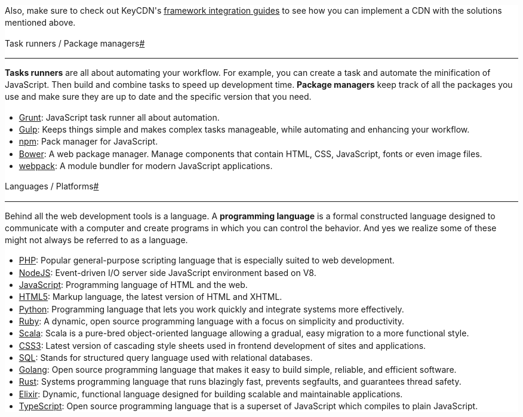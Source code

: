 Also, make sure to check out KeyCDN's [framework integration guides](/support/integrations/frameworks) to see how you can implement a CDN with the solutions mentioned above.

Task runners / Package managers[#](#task-runners-package-managers)


----------------------------------------------------------------------

**Tasks runners** are all about automating your workflow. For example, you can create a task and automate the minification of JavaScript. Then build and combine tasks to speed up development time. **Package managers** keep track of all the packages you use and make sure they are up to date and the specific version that you need.

*   [Grunt](http://gruntjs.com): JavaScript task runner all about automation.
*   [Gulp](http://gulpjs.com): Keeps things simple and makes complex tasks manageable, while automating and enhancing your workflow.
*   [npm](https://www.npmjs.com): Pack manager for JavaScript.
*   [Bower](http://bower.io): A web package manager. Manage components that contain HTML, CSS, JavaScript, fonts or even image files.
*   [webpack](https://webpack.github.io): A module bundler for modern JavaScript applications.

Languages / Platforms[#](#languages-platforms)


--------------------------------------------------

Behind all the web development tools is a language. A **programming language** is a formal constructed language designed to communicate with a computer and create programs in which you can control the behavior. And yes we realize some of these might not always be referred to as a language.

*   [PHP](http://php.net): Popular general-purpose scripting language that is especially suited to web development.
*   [NodeJS](https://nodejs.org/en/): Event-driven I/O server side JavaScript environment based on V8.
*   [JavaScript](https://en.wikipedia.org/wiki/JavaScript): Programming language of HTML and the web.
*   [HTML5](https://www.w3.org/TR/html5/): Markup language, the latest version of HTML and XHTML.
*   [Python](https://www.python.org): Programming language that lets you work quickly and integrate systems more effectively.
*   [Ruby](https://www.ruby-lang.org/en/): A dynamic, open source programming language with a focus on simplicity and productivity.
*   [Scala](http://www.scala-lang.org): Scala is a pure-bred object-oriented language allowing a gradual, easy migration to a more functional style.
*   [CSS3](https://developer.mozilla.org/en-US/docs/Web/CSS/CSS3): Latest version of cascading style sheets used in frontend development of sites and applications.
*   [SQL](https://en.wikipedia.org/wiki/SQL): Stands for structured query language used with relational databases.
*   [Golang](https://golang.org): Open source programming language that makes it easy to build simple, reliable, and efficient software.
*   [Rust](https://www.rust-lang.org): Systems programming language that runs blazingly fast, prevents segfaults, and guarantees thread safety.
*   [Elixir](http://elixir-lang.org): Dynamic, functional language designed for building scalable and maintainable applications.
*   [TypeScript](https://www.typescriptlang.org): Open source programming language that is a superset of JavaScript which compiles to plain JavaScript.
